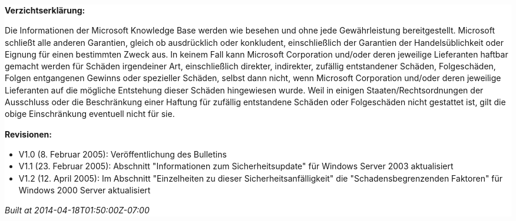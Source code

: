 **Verzichtserklärung:**

Die Informationen der Microsoft Knowledge Base werden wie besehen und ohne jede Gewährleistung bereitgestellt. Microsoft schließt alle anderen Garantien, gleich ob ausdrücklich oder konkludent, einschließlich der Garantien der Handelsüblichkeit oder Eignung für einen bestimmten Zweck aus. In keinem Fall kann Microsoft Corporation und/oder deren jeweilige Lieferanten haftbar gemacht werden für Schäden irgendeiner Art, einschließlich direkter, indirekter, zufällig entstandener Schäden, Folgeschäden, Folgen entgangenen Gewinns oder spezieller Schäden, selbst dann nicht, wenn Microsoft Corporation und/oder deren jeweilige Lieferanten auf die mögliche Entstehung dieser Schäden hingewiesen wurde. Weil in einigen Staaten/Rechtsordnungen der Ausschluss oder die Beschränkung einer Haftung für zufällig entstandene Schäden oder Folgeschäden nicht gestattet ist, gilt die obige Einschränkung eventuell nicht für sie.

**Revisionen:**

-   V1.0 (8. Februar 2005): Veröffentlichung des Bulletins
-   V1.1 (23. Februar 2005): Abschnitt "Informationen zum Sicherheitsupdate" für Windows Server 2003 aktualisiert
-   V1.2 (12. April 2005): Im Abschnitt "Einzelheiten zu dieser Sicherheitsanfälligkeit" die "Schadensbegrenzenden Faktoren" für Windows 2000 Server aktualisiert

*Built at 2014-04-18T01:50:00Z-07:00*
